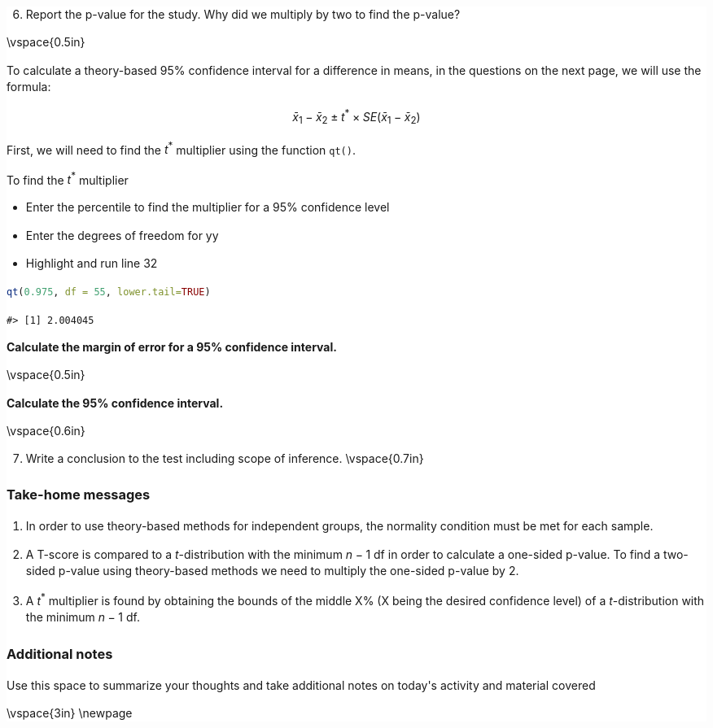 6. Report the p-value for the study.  Why did we multiply by two to find the p-value?

\vspace{0.5in}

To calculate a theory-based 95\% confidence interval for a difference in means, in the questions on the next page, we will use the formula:

$$\bar{x}_1- \bar{x}_2\pm t^* \times SE(\bar{x}_1- \bar{x}_2)$$

First, we will need to find the $t^*$ multiplier using the function `qt()`.  

To find the $t^*$ multiplier

* Enter the percentile to find the multiplier for a 95\% confidence level

* Enter the degrees of freedom for yy

* Highlight and run line 32


``` r
qt(0.975, df = 55, lower.tail=TRUE)
```

```
#> [1] 2.004045
```
**Calculate the margin of error for a 95\% confidence interval.**

\vspace{0.5in}

**Calculate the 95\% confidence interval.**

\vspace{0.6in}

7. Write a conclusion to the test including scope of inference.
\vspace{0.7in}

### Take-home messages

1.  In order to use theory-based methods for independent groups, the normality condition must be met for each sample.  

2.  A T-score is compared to a $t$-distribution with the minimum $n - 1$ df in order to calculate a one-sided p-value. To find a two-sided p-value using theory-based methods we need to multiply the one-sided p-value by 2.  

3.  A $t^*$ multiplier is found by obtaining the bounds of the middle X% (X being the desired confidence level) of a $t$-distribution with the minimum $n - 1$ df.


### Additional notes

Use this space to summarize your thoughts and take additional notes on today's activity and material covered

\vspace{3in}
\newpage



